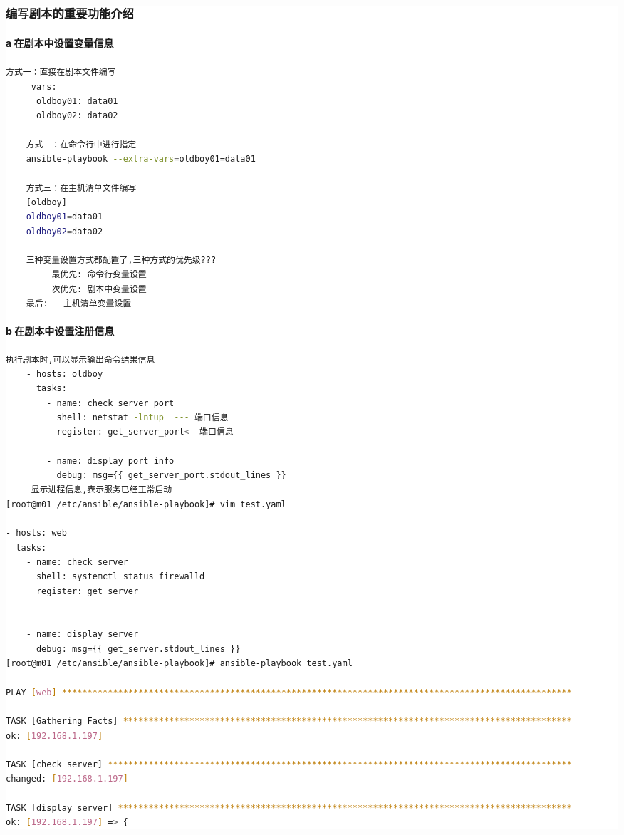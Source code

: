 ### 编写剧本的重要功能介绍

#### a 在剧本中设置变量信息 

```bash
方式一：直接在剧本文件编写  
	 vars:
      oldboy01: data01
      oldboy02: data02
 
    方式二：在命令行中进行指定
    ansible-playbook --extra-vars=oldboy01=data01

    方式三：在主机清单文件编写
    [oldboy]
    oldboy01=data01
    oldboy02=data02

    三种变量设置方式都配置了,三种方式的优先级???
	     最优先: 命令行变量设置
	     次优先: 剧本中变量设置
    最后:   主机清单变量设置
```

#### b 在剧本中设置注册信息 

```bash
执行剧本时,可以显示输出命令结果信息
    - hosts: oldboy
      tasks:
        - name: check server port
          shell: netstat -lntup  --- 端口信息
          register: get_server_port<--端口信息
    
        - name: display port info
          debug: msg={{ get_server_port.stdout_lines }}
	 显示进程信息,表示服务已经正常启动
[root@m01 /etc/ansible/ansible-playbook]# vim test.yaml

- hosts: web
  tasks:
    - name: check server
      shell: systemctl status firewalld
      register: get_server


    - name: display server
      debug: msg={{ get_server.stdout_lines }}
[root@m01 /etc/ansible/ansible-playbook]# ansible-playbook test.yaml 

PLAY [web] ****************************************************************************************************

TASK [Gathering Facts] ****************************************************************************************
ok: [192.168.1.197]

TASK [check server] *******************************************************************************************
changed: [192.168.1.197]

TASK [display server] *****************************************************************************************
ok: [192.168.1.197] => {
```